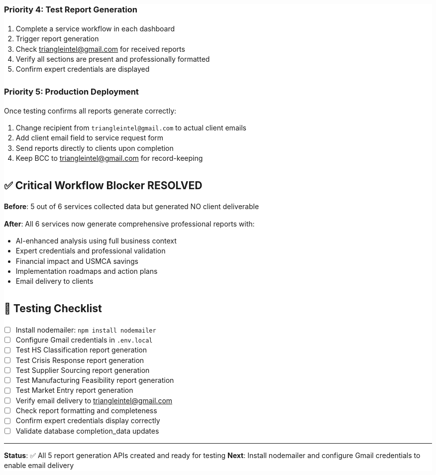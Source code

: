 ### Priority 4: Test Report Generation
1. Complete a service workflow in each dashboard
2. Trigger report generation
3. Check triangleintel@gmail.com for received reports
4. Verify all sections are present and professionally formatted
5. Confirm expert credentials are displayed

### Priority 5: Production Deployment
Once testing confirms all reports generate correctly:
1. Change recipient from `triangleintel@gmail.com` to actual client emails
2. Add client email field to service request form
3. Send reports directly to clients upon completion
4. Keep BCC to triangleintel@gmail.com for record-keeping

## ✅ Critical Workflow Blocker RESOLVED

**Before**: 5 out of 6 services collected data but generated NO client deliverable

**After**: All 6 services now generate comprehensive professional reports with:
- AI-enhanced analysis using full business context
- Expert credentials and professional validation
- Financial impact and USMCA savings
- Implementation roadmaps and action plans
- Email delivery to clients

## 📝 Testing Checklist

- [ ] Install nodemailer: `npm install nodemailer`
- [ ] Configure Gmail credentials in `.env.local`
- [ ] Test HS Classification report generation
- [ ] Test Crisis Response report generation
- [ ] Test Supplier Sourcing report generation
- [ ] Test Manufacturing Feasibility report generation
- [ ] Test Market Entry report generation
- [ ] Verify email delivery to triangleintel@gmail.com
- [ ] Check report formatting and completeness
- [ ] Confirm expert credentials display correctly
- [ ] Validate database completion_data updates

---

**Status**: ✅ All 5 report generation APIs created and ready for testing
**Next**: Install nodemailer and configure Gmail credentials to enable email delivery